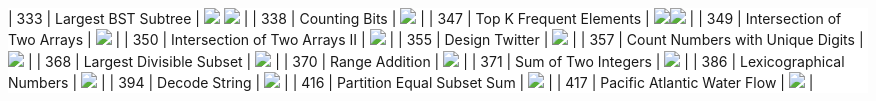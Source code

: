 | 333  | Largest BST Subtree                                                         | <a href="Python/find_original_typed_str.py"><img src="https://raw.githubusercontent.com/devicons/devicon/master/icons/python/python-original.svg" width="40px"></a> <a href="Python/largest_bst_subtree.py"><img src="https://raw.githubusercontent.com/devicons/devicon/master/icons/python/python-original.svg" width="40px"></a>            |
| 338  | Counting Bits                                                               | <a href="Python/counting_bits.py"><img src="https://raw.githubusercontent.com/devicons/devicon/master/icons/python/python-original.svg" width="40px"></a>                                                                                                                                                                                      |
| 347  | Top K Frequent Elements                                                     | <a href="Python/top_k_frequent.py"><img src="https://raw.githubusercontent.com/devicons/devicon/master/icons/python/python-original.svg" width="40px"></a><a href="C++/TopKFrequent.cpp"><img src="https://raw.githubusercontent.com/devicons/devicon/master/icons/cplusplus/cplusplus-original.svg" width="40px"></a>                         |
| 349  | Intersection of Two Arrays                                                  | <a href="Python/intersection_two_arrays.py"><img src="https://raw.githubusercontent.com/devicons/devicon/master/icons/python/python-original.svg" width="40px"></a>                                                                                                                                                                            |
| 350  | Intersection of Two Arrays II                                               | <a href="Python/intersection_two_arrays_ii.py"><img src="https://raw.githubusercontent.com/devicons/devicon/master/icons/python/python-original.svg" width="40px"></a>                                                                                                                                                                         |
| 355  | Design Twitter                                                              | <a href="Python/design_twitter.py"><img src="https://raw.githubusercontent.com/devicons/devicon/master/icons/python/python-original.svg" width="40px"></a>                                                                                                                                                                                     |
| 357  | Count Numbers with Unique Digits                                            | <a href="Python/count_nums_unique_digits.py"><img src="https://raw.githubusercontent.com/devicons/devicon/master/icons/python/python-original.svg" width="40px"></a>                                                                                                                                                                           |
| 368  | Largest Divisible Subset                                                    | <a href="Python/largest_divisible_subsets.py"><img src="https://raw.githubusercontent.com/devicons/devicon/master/icons/python/python-original.svg" width="40px"></a>                                                                                                                                                                          |
| 370  | Range Addition                                                              | <a href="Python/range_addition.py"><img src="https://raw.githubusercontent.com/devicons/devicon/master/icons/python/python-original.svg" width="40px"></a>                                                                                                                                                                                     |
| 371  | Sum of Two Integers                                                         | <a href="Python/sum_of_two_ints.py"><img src="https://raw.githubusercontent.com/devicons/devicon/master/icons/python/python-original.svg" width="40px"></a>                                                                                                                                                                                    |
| 386  | Lexicographical Numbers                                                     | <a href="Python/lexicographical_nums.py"><img src="https://raw.githubusercontent.com/devicons/devicon/master/icons/python/python-original.svg" width="40px"></a>                                                                                                                                                                               |
| 394  | Decode String                                                               | <a href="Python/decode_string.py"><img src="https://raw.githubusercontent.com/devicons/devicon/master/icons/python/python-original.svg" width="40px"></a>                                                                                                                                                                                      |
| 416  | Partition Equal Subset Sum                                                  | <a href="Python/partition_equal_subset_sum.py"><img src="https://raw.githubusercontent.com/devicons/devicon/master/icons/python/python-original.svg" width="40px"></a>                                                                                                                                                                         |
| 417  | Pacific Atlantic Water Flow                                                 | <a href="Python/pacific_atlantic_water_flow.py"><img src="https://raw.githubusercontent.com/devicons/devicon/master/icons/python/python-original.svg" width="40px"></a>                                                                                                                                                                        |